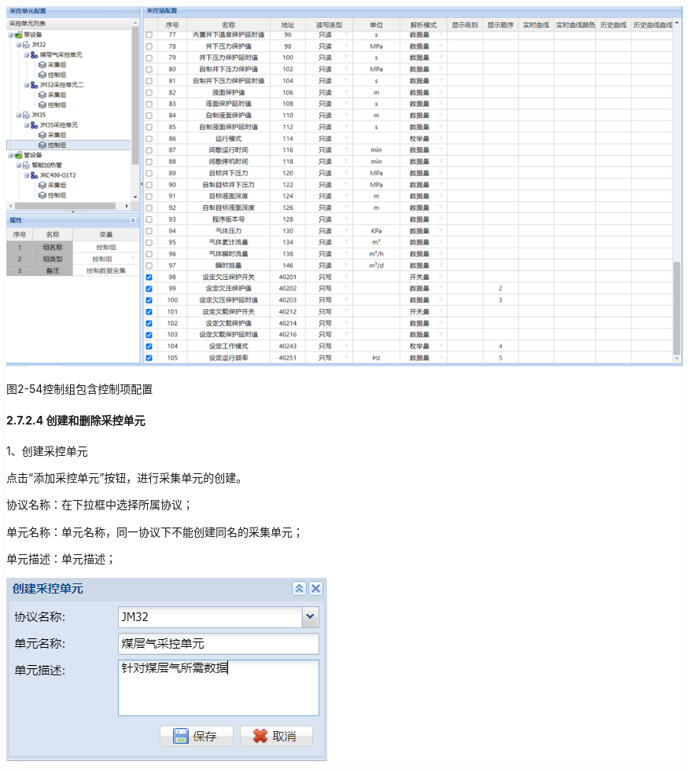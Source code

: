 ![](../images/helpdoc/PNG/0d71e0d307839487ad7181b63f014200.png)

图2-54控制组包含控制项配置

#### <h4><a name="2.7.2.4创建和删除采控单元"></a>2.7.2.4 创建和删除采控单元</h4>

1、创建采控单元

点击“添加采控单元”按钮，进行采集单元的创建。

协议名称：在下拉框中选择所属协议；

单元名称：单元名称，同一协议下不能创建同名的采集单元；

单元描述：单元描述；

![](../images/helpdoc/PNG/839a6803a963fc053f40ea845af12021.png)
